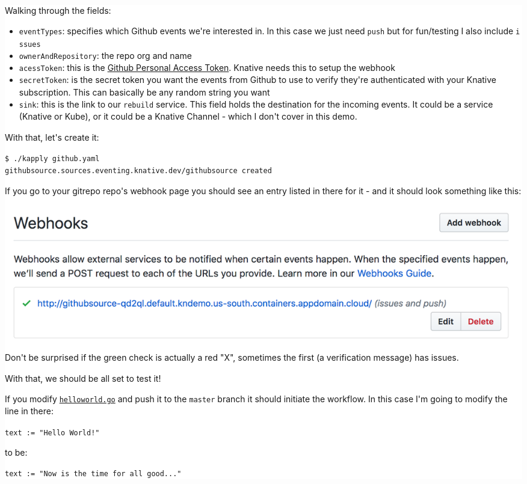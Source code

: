 Walking through the fields:
- `eventTypes`: specifies which Github events we're interested in. In this
  case we just need `push` but for fun/testing I also include `issues`
- `ownerAndRepository`: the repo org and name
- `acessToken`: this is the [Github Personal Access
  Token](https://github.com/settings/tokens). Knative needs this to setup
  the webhook
- `secretToken`: is the secret token you want the events from Github to use
  to verify they're authenticated with your Knative subscription. This can
  basically be any random string you want
- `sink`: this is the link to our `rebuild` service. This field holds
  the destination for the incoming events. It could be a service (Knative
  or Kube), or it could be a Knative Channel - which I don't cover in this
  demo.

With that, let's create it:

```
$ ./kapply github.yaml
githubsource.sources.eventing.knative.dev/githubsource created
```

If you go to your gitrepo repo's webhook page you should see an entry
listed in there for it - and it should look something like this:

![Github Webhooks](./webhooks.png "Github Webhooks")

Don't be surprised if the green check is actually a red "X", sometimes
the first (a verification message) has issues.

With that, we should be all set to test it!

If you modify
[`helloworld.go`](https://github.com/duglin/helloworld/blob/master/helloworld.go)
and push it to the `master` branch it should
initiate the workflow.  In this case I'm going to modify the line in there:
```
text := "Hello World!"
```
to be:
```
text := "Now is the time for all good..."
```
